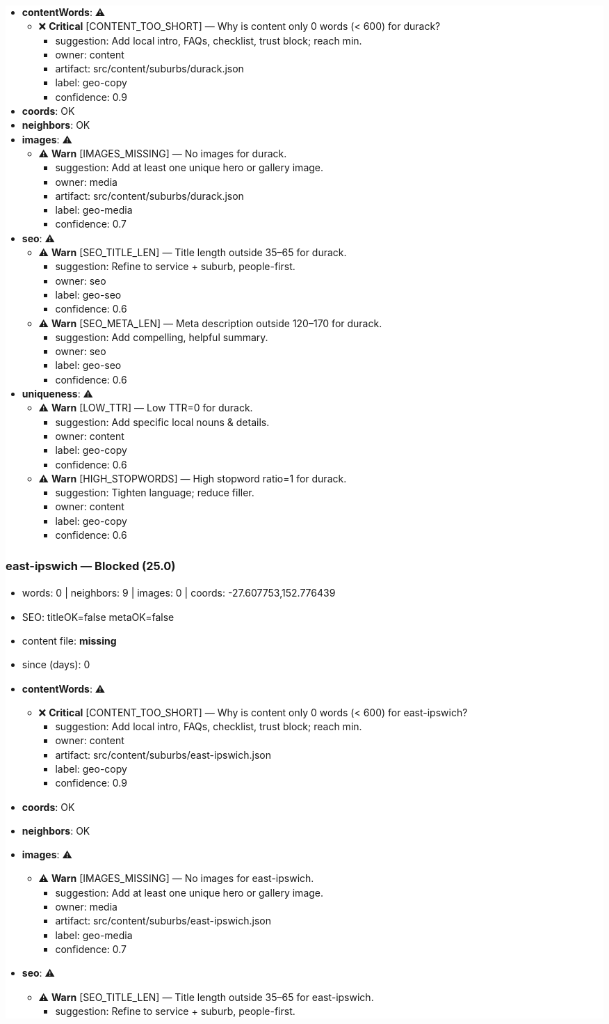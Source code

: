 - **contentWords**: ⚠️
  - ❌ **Critical** [CONTENT_TOO_SHORT] — Why is content only 0 words (< 600) for durack?
    - suggestion: Add local intro, FAQs, checklist, trust block; reach min.
    - owner: content
    - artifact: src/content/suburbs/durack.json
    - label: geo-copy
    - confidence: 0.9
- **coords**: OK
- **neighbors**: OK
- **images**: ⚠️
  - ⚠️ **Warn** [IMAGES_MISSING] — No images for durack.
    - suggestion: Add at least one unique hero or gallery image.
    - owner: media
    - artifact: src/content/suburbs/durack.json
    - label: geo-media
    - confidence: 0.7
- **seo**: ⚠️
  - ⚠️ **Warn** [SEO_TITLE_LEN] — Title length outside 35–65 for durack.
    - suggestion: Refine to service + suburb, people-first.
    - owner: seo
    - label: geo-seo
    - confidence: 0.6
  - ⚠️ **Warn** [SEO_META_LEN] — Meta description outside 120–170 for durack.
    - suggestion: Add compelling, helpful summary.
    - owner: seo
    - label: geo-seo
    - confidence: 0.6
- **uniqueness**: ⚠️
  - ⚠️ **Warn** [LOW_TTR] — Low TTR=0 for durack.
    - suggestion: Add specific local nouns & details.
    - owner: content
    - label: geo-copy
    - confidence: 0.6
  - ⚠️ **Warn** [HIGH_STOPWORDS] — High stopword ratio=1 for durack.
    - suggestion: Tighten language; reduce filler.
    - owner: content
    - label: geo-copy
    - confidence: 0.6

### east-ipswich — Blocked (25.0)
- words: 0 | neighbors: 9 | images: 0 | coords: -27.607753,152.776439
- SEO: titleOK=false metaOK=false
- content file: **missing**
- since (days): 0

- **contentWords**: ⚠️
  - ❌ **Critical** [CONTENT_TOO_SHORT] — Why is content only 0 words (< 600) for east-ipswich?
    - suggestion: Add local intro, FAQs, checklist, trust block; reach min.
    - owner: content
    - artifact: src/content/suburbs/east-ipswich.json
    - label: geo-copy
    - confidence: 0.9
- **coords**: OK
- **neighbors**: OK
- **images**: ⚠️
  - ⚠️ **Warn** [IMAGES_MISSING] — No images for east-ipswich.
    - suggestion: Add at least one unique hero or gallery image.
    - owner: media
    - artifact: src/content/suburbs/east-ipswich.json
    - label: geo-media
    - confidence: 0.7
- **seo**: ⚠️
  - ⚠️ **Warn** [SEO_TITLE_LEN] — Title length outside 35–65 for east-ipswich.
    - suggestion: Refine to service + suburb, people-first.